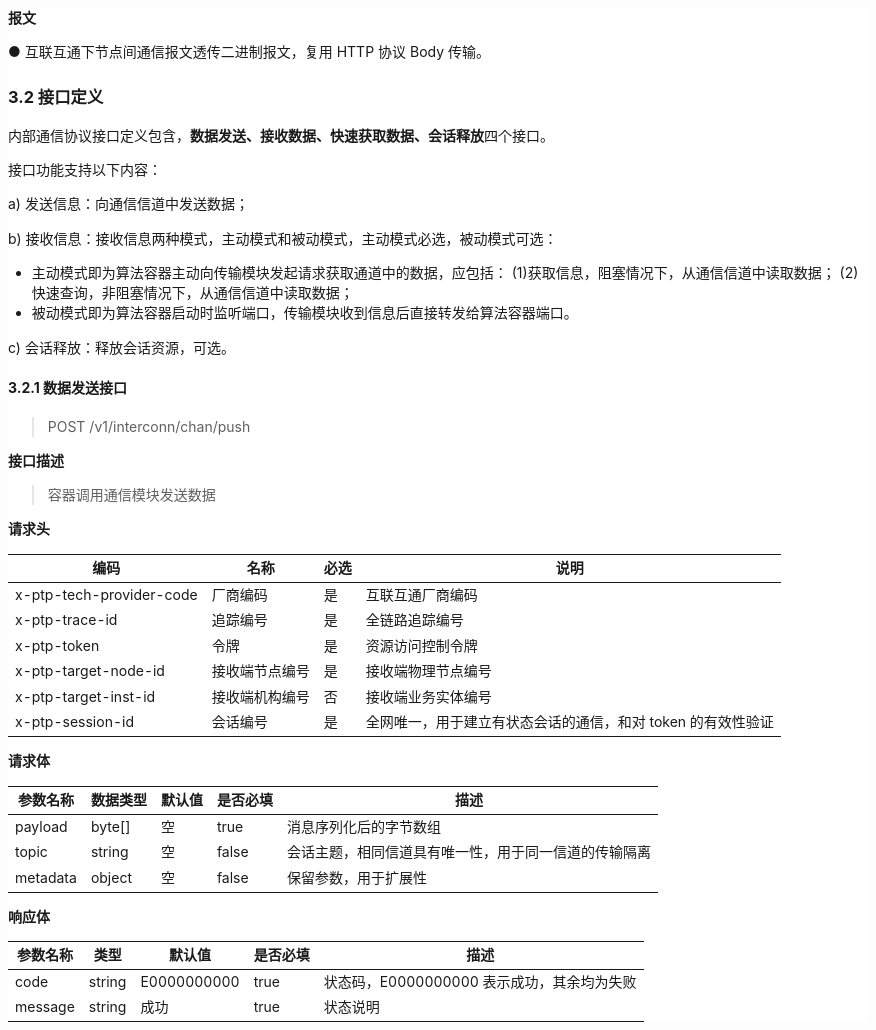 **报文**

● 互联互通下节点间通信报文透传二进制报文，复用 HTTP 协议 Body 传输。

### 3.2 接口定义

内部通信协议接口定义包含，**数据发送、接收数据、快速获取数据、会话释放**四个接口。

接口功能支持以下内容：

a) 发送信息：向通信信道中发送数据；

b) 接收信息：接收信息两种模式，主动模式和被动模式，主动模式必选，被动模式可选：

- 主动模式即为算法容器主动向传输模块发起请求获取通道中的数据，应包括：
  (1)获取信息，阻塞情况下，从通信信道中读取数据；
  (2)快速查询，非阻塞情况下，从通信信道中读取数据；
- 被动模式即为算法容器启动时监听端口，传输模块收到信息后直接转发给算法容器端口。

c) 会话释放：释放会话资源，可选。

#### 3.2.1 数据发送接口

> POST /v1/interconn/chan/push

**接口描述**

> 容器调用通信模块发送数据

**请求头**

| 编码                     | 名称           | 必选 | 说明                                                        |
| ------------------------ | -------------- | ---- | ----------------------------------------------------------- |
| x-ptp-tech-provider-code | 厂商编码       | 是   | 互联互通厂商编码                                            |
| x-ptp-trace-id           | 追踪编号       | 是   | 全链路追踪编号                                              |
| x-ptp-token              | 令牌           | 是   | 资源访问控制令牌                                            |
| x-ptp-target-node-id     | 接收端节点编号 | 是   | 接收端物理节点编号                                          |
| x-ptp-target-inst-id     | 接收端机构编号 | 否   | 接收端业务实体编号                                          |
| x-ptp-session-id         | 会话编号       | 是   | 全网唯一，用于建立有状态会话的通信，和对 token 的有效性验证 |

**请求体**

| 参数名称 | 数据类型 | 默认值 | 是否必填 | 描述                                                 |
| -------- | -------- | ------ | -------- | ---------------------------------------------------- |
| payload  | byte[]   | 空     | true     | 消息序列化后的字节数组                               |
| topic    | string   | 空     | false    | 会话主题，相同信道具有唯一性，用于同一信道的传输隔离 |
| metadata | object   | 空     | false    | 保留参数，用于扩展性                                 |

**响应体**

| 参数名称 | 类型   | 默认值      | 是否必填 | 描述                                       |
| -------- | ------ | ----------- | -------- | ------------------------------------------ |
| code     | string | E0000000000 | true     | 状态码，E0000000000 表示成功，其余均为失败 |
| message  | string | 成功        | true     | 状态说明                                   |
